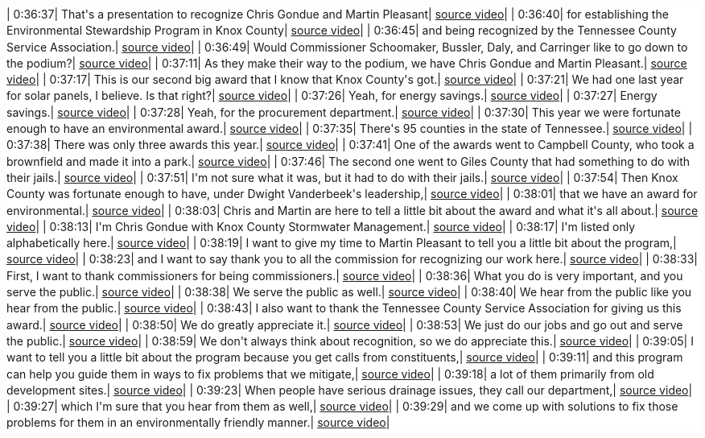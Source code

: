 | 0:36:37| That's a presentation to recognize Chris Gondue and Martin Pleasant| [source video](https://archive.org/details/CoCom171120?start=2197)|
| 0:36:40| for establishing the Environmental Stewardship Program in Knox County| [source video](https://archive.org/details/CoCom171120?start=2200)|
| 0:36:45| and being recognized by the Tennessee County Service Association.| [source video](https://archive.org/details/CoCom171120?start=2205)|
| 0:36:49| Would Commissioner Schoomaker, Bussler, Daly, and Carringer like to go down to the podium?| [source video](https://archive.org/details/CoCom171120?start=2209)|
| 0:37:11| As they make their way to the podium, we have Chris Gondue and Martin Pleasant.| [source video](https://archive.org/details/CoCom171120?start=2231)|
| 0:37:17| This is our second big award that I know that Knox County's got.| [source video](https://archive.org/details/CoCom171120?start=2237)|
| 0:37:21| We had one last year for solar panels, I believe. Is that right?| [source video](https://archive.org/details/CoCom171120?start=2241)|
| 0:37:26| Yeah, for energy savings.| [source video](https://archive.org/details/CoCom171120?start=2246)|
| 0:37:27| Energy savings.| [source video](https://archive.org/details/CoCom171120?start=2247)|
| 0:37:28| Yeah, for the procurement department.| [source video](https://archive.org/details/CoCom171120?start=2248)|
| 0:37:30| This year we were fortunate enough to have an environmental award.| [source video](https://archive.org/details/CoCom171120?start=2250)|
| 0:37:35| There's 95 counties in the state of Tennessee.| [source video](https://archive.org/details/CoCom171120?start=2255)|
| 0:37:38| There was only three awards this year.| [source video](https://archive.org/details/CoCom171120?start=2258)|
| 0:37:41| One of the awards went to Campbell County, who took a brownfield and made it into a park.| [source video](https://archive.org/details/CoCom171120?start=2261)|
| 0:37:46| The second one went to Giles County that had something to do with their jails.| [source video](https://archive.org/details/CoCom171120?start=2266)|
| 0:37:51| I'm not sure what it was, but it had to do with their jails.| [source video](https://archive.org/details/CoCom171120?start=2271)|
| 0:37:54| Then Knox County was fortunate enough to have, under Dwight Vanderbeek's leadership,| [source video](https://archive.org/details/CoCom171120?start=2274)|
| 0:38:01| that we have an award for environmental.| [source video](https://archive.org/details/CoCom171120?start=2281)|
| 0:38:03| Chris and Martin are here to tell a little bit about the award and what it's all about.| [source video](https://archive.org/details/CoCom171120?start=2283)|
| 0:38:13| I'm Chris Gondue with Knox County Stormwater Management.| [source video](https://archive.org/details/CoCom171120?start=2293)|
| 0:38:17| I'm listed only alphabetically here.| [source video](https://archive.org/details/CoCom171120?start=2297)|
| 0:38:19| I want to give my time to Martin Pleasant to tell you a little bit about the program,| [source video](https://archive.org/details/CoCom171120?start=2299)|
| 0:38:23| and I want to say thank you to all the commission for recognizing our work here.| [source video](https://archive.org/details/CoCom171120?start=2303)|
| 0:38:33| First, I want to thank commissioners for being commissioners.| [source video](https://archive.org/details/CoCom171120?start=2313)|
| 0:38:36| What you do is very important, and you serve the public.| [source video](https://archive.org/details/CoCom171120?start=2316)|
| 0:38:38| We serve the public as well.| [source video](https://archive.org/details/CoCom171120?start=2318)|
| 0:38:40| We hear from the public like you hear from the public.| [source video](https://archive.org/details/CoCom171120?start=2320)|
| 0:38:43| I also want to thank the Tennessee County Service Association for giving us this award.| [source video](https://archive.org/details/CoCom171120?start=2323)|
| 0:38:50| We do greatly appreciate it.| [source video](https://archive.org/details/CoCom171120?start=2330)|
| 0:38:53| We just do our jobs and go out and serve the public.| [source video](https://archive.org/details/CoCom171120?start=2333)|
| 0:38:59| We don't always think about recognition, so we do appreciate this.| [source video](https://archive.org/details/CoCom171120?start=2339)|
| 0:39:05| I want to tell you a little bit about the program because you get calls from constituents,| [source video](https://archive.org/details/CoCom171120?start=2345)|
| 0:39:11| and this program can help you guide them in ways to fix problems that we mitigate,| [source video](https://archive.org/details/CoCom171120?start=2351)|
| 0:39:18| a lot of them primarily from old development sites.| [source video](https://archive.org/details/CoCom171120?start=2358)|
| 0:39:23| When people have serious drainage issues, they call our department,| [source video](https://archive.org/details/CoCom171120?start=2363)|
| 0:39:27| which I'm sure that you hear from them as well,| [source video](https://archive.org/details/CoCom171120?start=2367)|
| 0:39:29| and we come up with solutions to fix those problems for them in an environmentally friendly manner.| [source video](https://archive.org/details/CoCom171120?start=2369)|